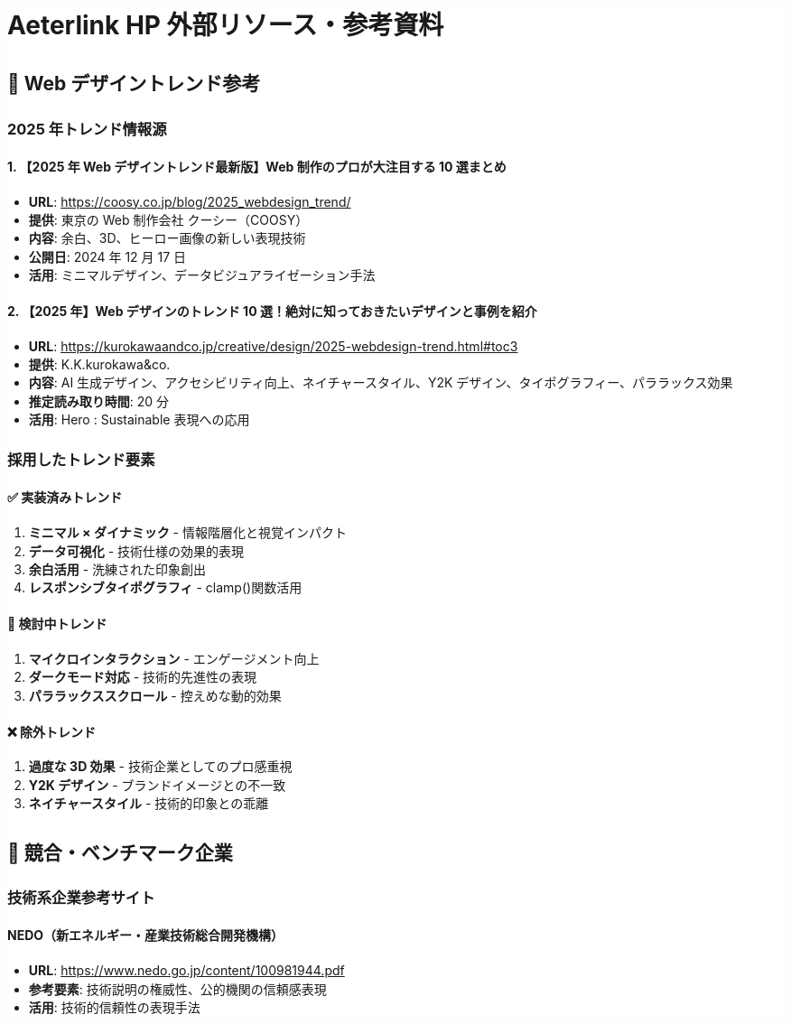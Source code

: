 # Aeterlink HP 外部リソース・参考資料

## 🎨 **Web デザイントレンド参考**

### **2025 年トレンド情報源**

#### **1. 【2025 年 Web デザイントレンド最新版】Web 制作のプロが大注目する 10 選まとめ**

- **URL**: https://coosy.co.jp/blog/2025_webdesign_trend/
- **提供**: 東京の Web 制作会社 クーシー（COOSY）
- **内容**: 余白、3D、ヒーロー画像の新しい表現技術
- **公開日**: 2024 年 12 月 17 日
- **活用**: ミニマルデザイン、データビジュアライゼーション手法

#### **2. 【2025 年】Web デザインのトレンド 10 選！絶対に知っておきたいデザインと事例を紹介**

- **URL**: https://kurokawaandco.jp/creative/design/2025-webdesign-trend.html#toc3
- **提供**: K.K.kurokawa&co.
- **内容**: AI 生成デザイン、アクセシビリティ向上、ネイチャースタイル、Y2K デザイン、タイポグラフィー、パララックス効果
- **推定読み取り時間**: 20 分
- **活用**: Hero : Sustainable 表現への応用

### **採用したトレンド要素**

#### **✅ 実装済みトレンド**

1. **ミニマル × ダイナミック** - 情報階層化と視覚インパクト
2. **データ可視化** - 技術仕様の効果的表現
3. **余白活用** - 洗練された印象創出
4. **レスポンシブタイポグラフィ** - clamp()関数活用

#### **🔄 検討中トレンド**

1. **マイクロインタラクション** - エンゲージメント向上
2. **ダークモード対応** - 技術的先進性の表現
3. **パララックススクロール** - 控えめな動的効果

#### **❌ 除外トレンド**

1. **過度な 3D 効果** - 技術企業としてのプロ感重視
2. **Y2K デザイン** - ブランドイメージとの不一致
3. **ネイチャースタイル** - 技術的印象との乖離

## 🏢 **競合・ベンチマーク企業**

### **技術系企業参考サイト**

#### **NEDO（新エネルギー・産業技術総合開発機構）**

- **URL**: https://www.nedo.go.jp/content/100981944.pdf
- **参考要素**: 技術説明の権威性、公的機関の信頼感表現
- **活用**: 技術的信頼性の表現手法
